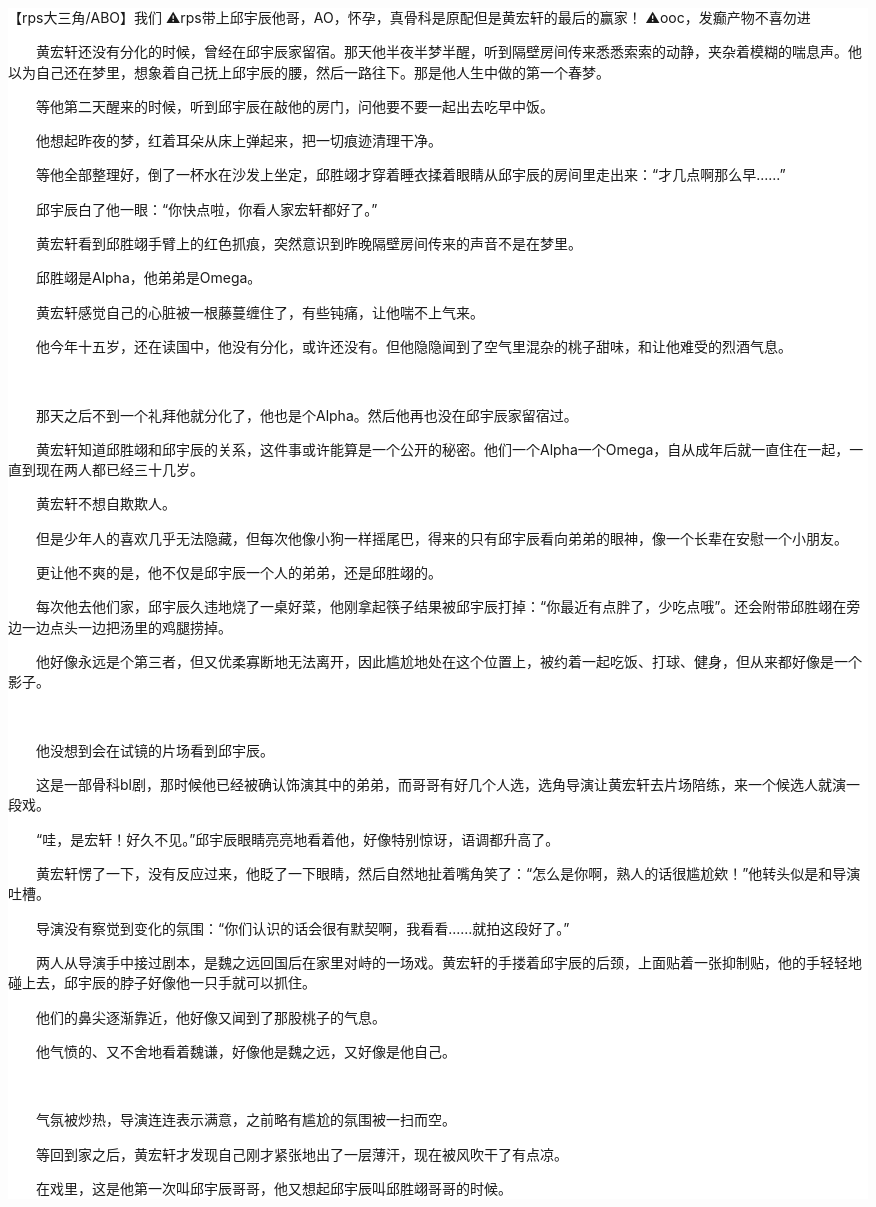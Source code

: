 
【rps大三角/ABO】我们
⚠️rps带上邱宇辰他哥，AO，怀孕，真骨科是原配但是黄宏轩的最后的赢家！
⚠️ooc，发癫产物不喜勿进


　　黄宏轩还没有分化的时候，曾经在邱宇辰家留宿。那天他半夜半梦半醒，听到隔壁房间传来悉悉索索的动静，夹杂着模糊的喘息声。他以为自己还在梦里，想象着自己抚上邱宇辰的腰，然后一路往下。那是他人生中做的第一个春梦。

　　等他第二天醒来的时候，听到邱宇辰在敲他的房门，问他要不要一起出去吃早中饭。

　　他想起昨夜的梦，红着耳朵从床上弹起来，把一切痕迹清理干净。

　　等他全部整理好，倒了一杯水在沙发上坐定，邱胜翊才穿着睡衣揉着眼睛从邱宇辰的房间里走出来：“才几点啊那么早......”

　　邱宇辰白了他一眼：“你快点啦，你看人家宏轩都好了。”

　　黄宏轩看到邱胜翊手臂上的红色抓痕，突然意识到昨晚隔壁房间传来的声音不是在梦里。

　　邱胜翊是Alpha，他弟弟是Omega。

　　黄宏轩感觉自己的心脏被一根藤蔓缠住了，有些钝痛，让他喘不上气来。

　　他今年十五岁，还在读国中，他没有分化，或许还没有。但他隐隐闻到了空气里混杂的桃子甜味，和让他难受的烈酒气息。

　　

　　那天之后不到一个礼拜他就分化了，他也是个Alpha。然后他再也没在邱宇辰家留宿过。

　　黄宏轩知道邱胜翊和邱宇辰的关系，这件事或许能算是一个公开的秘密。他们一个Alpha一个Omega，自从成年后就一直住在一起，一直到现在两人都已经三十几岁。

　　黄宏轩不想自欺欺人。

　　但是少年人的喜欢几乎无法隐藏，但每次他像小狗一样摇尾巴，得来的只有邱宇辰看向弟弟的眼神，像一个长辈在安慰一个小朋友。

　　更让他不爽的是，他不仅是邱宇辰一个人的弟弟，还是邱胜翊的。

　　每次他去他们家，邱宇辰久违地烧了一桌好菜，他刚拿起筷子结果被邱宇辰打掉：“你最近有点胖了，少吃点哦”。还会附带邱胜翊在旁边一边点头一边把汤里的鸡腿捞掉。

　　他好像永远是个第三者，但又优柔寡断地无法离开，因此尴尬地处在这个位置上，被约着一起吃饭、打球、健身，但从来都好像是一个影子。

　　

　　他没想到会在试镜的片场看到邱宇辰。

　　这是一部骨科bl剧，那时候他已经被确认饰演其中的弟弟，而哥哥有好几个人选，选角导演让黄宏轩去片场陪练，来一个候选人就演一段戏。

　　“哇，是宏轩！好久不见。”邱宇辰眼睛亮亮地看着他，好像特别惊讶，语调都升高了。

　　黄宏轩愣了一下，没有反应过来，他眨了一下眼睛，然后自然地扯着嘴角笑了：“怎么是你啊，熟人的话很尴尬欸！”他转头似是和导演吐槽。

　　导演没有察觉到变化的氛围：“你们认识的话会很有默契啊，我看看......就拍这段好了。”

　　两人从导演手中接过剧本，是魏之远回国后在家里对峙的一场戏。黄宏轩的手搂着邱宇辰的后颈，上面贴着一张抑制贴，他的手轻轻地碰上去，邱宇辰的脖子好像他一只手就可以抓住。

　　他们的鼻尖逐渐靠近，他好像又闻到了那股桃子的气息。

　　他气愤的、又不舍地看着魏谦，好像他是魏之远，又好像是他自己。

　　

　　气氛被炒热，导演连连表示满意，之前略有尴尬的氛围被一扫而空。

　　等回到家之后，黄宏轩才发现自己刚才紧张地出了一层薄汗，现在被风吹干了有点凉。

　　在戏里，这是他第一次叫邱宇辰哥哥，他又想起邱宇辰叫邱胜翊哥哥的时候。
